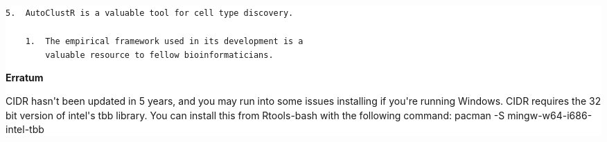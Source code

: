     5.  AutoClustR is a valuable tool for cell type discovery.

        1.  The empirical framework used in its development is a
            valuable resource to fellow bioinformaticians.

**Erratum**

CIDR hasn't been updated in 5 years, and you may run into some issues
installing if you're running Windows. CIDR requires the 32 bit version
of intel's tbb library. You can install this from Rtools-bash with the
following command: pacman -S mingw-w64-i686-intel-tbb
